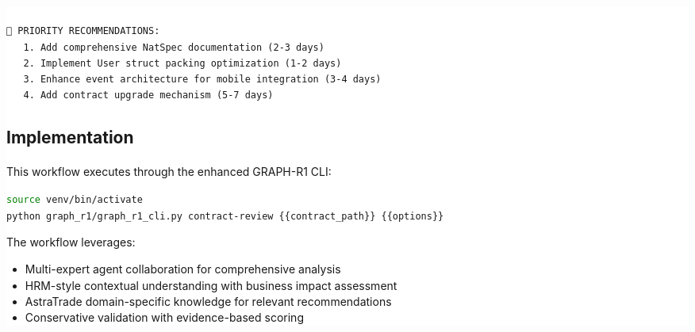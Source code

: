 ```

🎯 PRIORITY RECOMMENDATIONS:
   1. Add comprehensive NatSpec documentation (2-3 days)
   2. Implement User struct packing optimization (1-2 days)
   3. Enhance event architecture for mobile integration (3-4 days)
   4. Add contract upgrade mechanism (5-7 days)
```

## Implementation

This workflow executes through the enhanced GRAPH-R1 CLI:

```bash
source venv/bin/activate
python graph_r1/graph_r1_cli.py contract-review {{contract_path}} {{options}}
```

The workflow leverages:
- Multi-expert agent collaboration for comprehensive analysis
- HRM-style contextual understanding with business impact assessment
- AstraTrade domain-specific knowledge for relevant recommendations
- Conservative validation with evidence-based scoring
